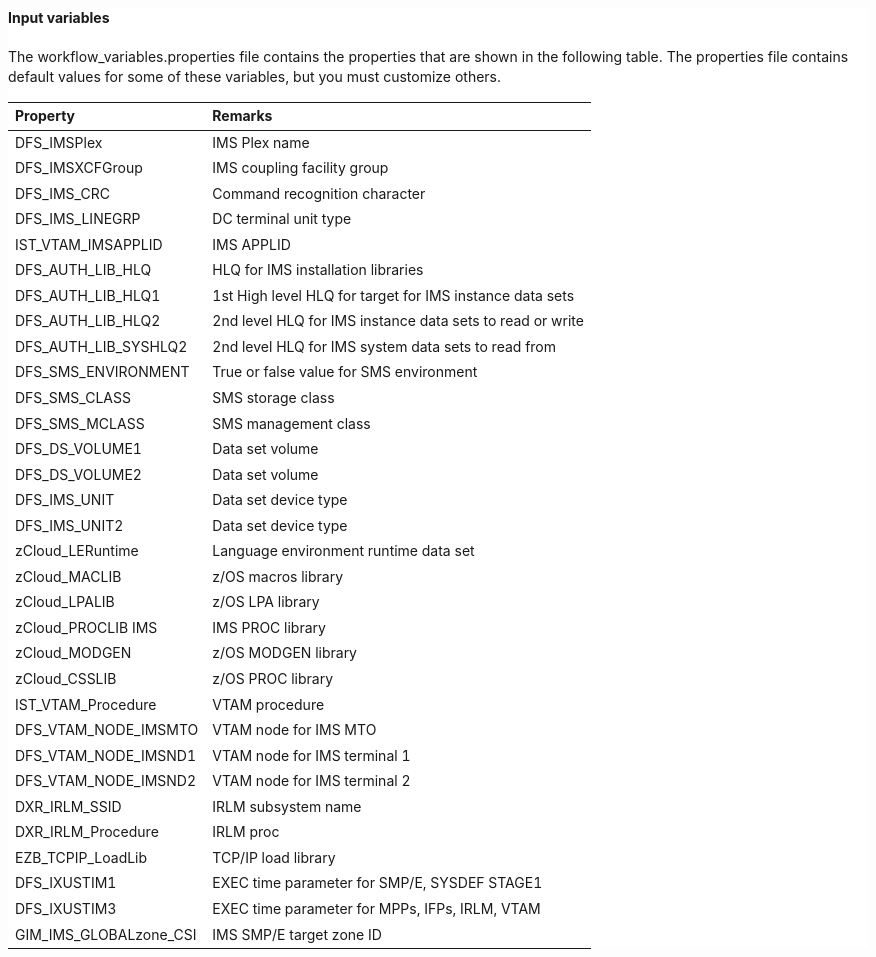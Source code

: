 
#### Input variables
The workflow_variables.properties file contains the properties that are shown in the
following table.
The properties file contains default values for some of these variables, but you must customize
others.

| Property      | Remarks       |
| :-------------|:------------- |
| DFS_IMSPlex | IMS Plex name|
| DFS_IMSXCFGroup | IMS coupling facility group|
| DFS_IMS_CRC | Command recognition character|
| DFS_IMS_LINEGRP | DC terminal unit type|
| IST_VTAM_IMSAPPLID | IMS APPLID|
| DFS_AUTH_LIB_HLQ| HLQ for IMS installation libraries|
| DFS_AUTH_LIB_HLQ1| 1st High level HLQ for target for IMS instance data sets|
| DFS_AUTH_LIB_HLQ2 | 2nd level HLQ for IMS instance data sets to read or write|
| DFS_AUTH_LIB_SYSHLQ2 | 2nd level HLQ for IMS system data sets to read from|
| DFS_SMS_ENVIRONMENT | True or false value for SMS environment|
| DFS_SMS_CLASS | SMS storage class|
| DFS_SMS_MCLASS | SMS management class|
| DFS_DS_VOLUME1 | Data set volume|
| DFS_DS_VOLUME2 | Data set volume|
| DFS_IMS_UNIT | Data set device type|
| DFS_IMS_UNIT2 | Data set device type|
| zCloud_LERuntime | Language environment runtime data set|
| zCloud_MACLIB | z/OS macros library|
| zCloud_LPALIB | z/OS LPA library|
| zCloud_PROCLIB IMS | IMS PROC library|
| zCloud_MODGEN | z/OS MODGEN library|
| zCloud_CSSLIB | z/OS PROC library|
| IST_VTAM_Procedure | VTAM procedure|
| DFS_VTAM_NODE_IMSMTO | VTAM node for IMS MTO|
| DFS_VTAM_NODE_IMSND1 | VTAM node for IMS terminal 1|
| DFS_VTAM_NODE_IMSND2 | VTAM node for IMS terminal 2|
| DXR_IRLM_SSID | IRLM subsystem name|
| DXR_IRLM_Procedure | IRLM proc|
| EZB_TCPIP_LoadLib | TCP/IP load library|
| DFS_IXUSTIM1 | EXEC time parameter for SMP/E, SYSDEF STAGE1|
| DFS_IXUSTIM3 | EXEC time parameter for MPPs, IFPs, IRLM, VTAM|
| GIM_IMS_GLOBALzone_CSI | IMS SMP/E target zone ID|